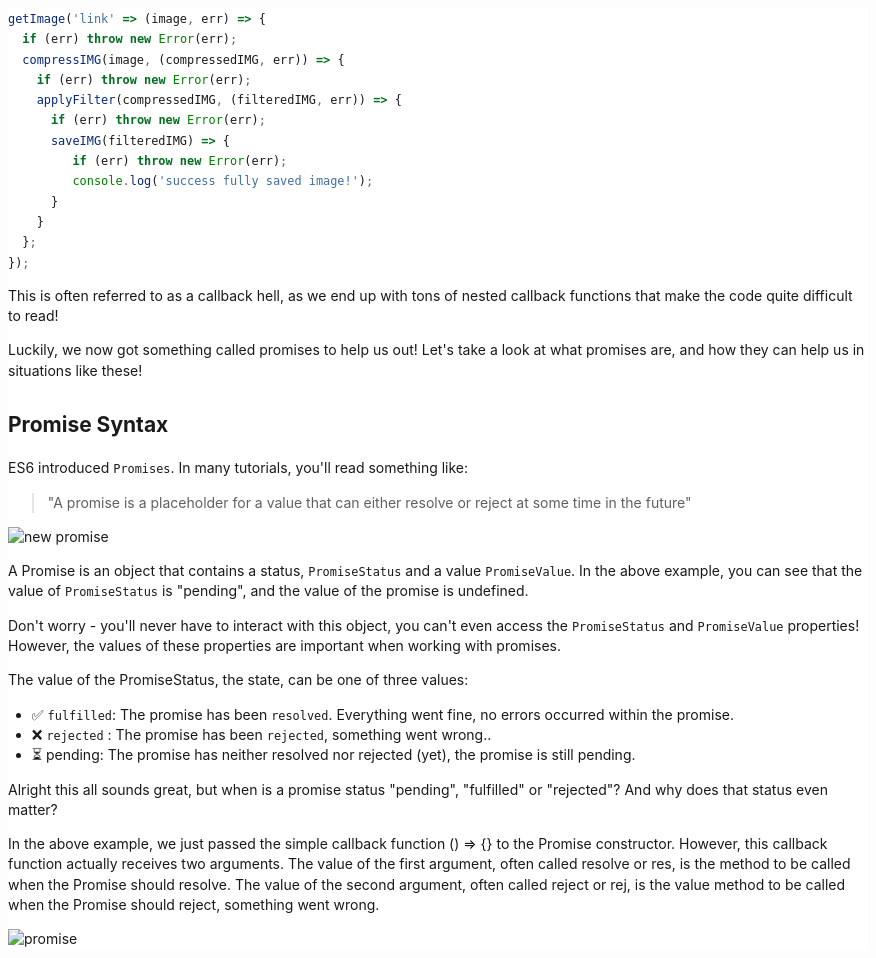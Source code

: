 
```js
getImage('link' => (image, err) => {
  if (err) throw new Error(err);
  compressIMG(image, (compressedIMG, err)) => {
    if (err) throw new Error(err);
    applyFilter(compressedIMG, (filteredIMG, err)) => {
      if (err) throw new Error(err);
      saveIMG(filteredIMG) => {
         if (err) throw new Error(err);
         console.log('success fully saved image!');
      }
    }
  };
});
```

 This is often referred to as a callback hell, as we end up with tons of nested callback functions that make the code quite difficult to read!

Luckily, we now got something called promises to help us out! Let's take a look at what promises are, and how they can help us in situations like these!

## Promise Syntax
ES6 introduced `Promises`. In many tutorials, you'll read something like:

>"A promise is a placeholder for a value that can either resolve or reject at some time in the future"

![new promise](https://res.cloudinary.com/practicaldev/image/fetch/s--phTVdCKA--/c_limit%2Cf_auto%2Cfl_progressive%2Cq_66%2Cw_880/https://dev-to-uploads.s3.amazonaws.com/i/79zi452hphe7ecylhozy.gif)

A Promise is an object that contains a status, `PromiseStatus` and a value `PromiseValue`. In the above example, you can see that the value of `PromiseStatus` is "pending", and the value of the promise is undefined.

Don't worry - you'll never have to interact with this object, you can't even access the `PromiseStatus` and `PromiseValue` properties! However, the values of these properties are important when working with promises.

The value of the PromiseStatus, the state, can be one of three values:

* ✅ `fulfilled`: The promise has been `resolved`. Everything went fine, no errors occurred within the promise.
* ❌ `rejected` : The promise has been `rejected`, something went wrong..
* ⏳ pending: The promise has neither resolved nor rejected (yet), the promise is still pending.

Alright this all sounds great, but when is a promise status "pending", "fulfilled" or "rejected"? And why does that status even matter?

In the above example, we just passed the simple callback function () => {} to the Promise constructor. However, this callback function actually receives two arguments. The value of the first argument, often called resolve or res, is the method to be called when the Promise should resolve. The value of the second argument, often called reject or rej, is the value method to be called when the Promise should reject, something went wrong.

![promise](https://res.cloudinary.com/practicaldev/image/fetch/s--9A_mOYMP--/c_limit%2Cf_auto%2Cfl_progressive%2Cq_auto%2Cw_880/https://dev-to-uploads.s3.amazonaws.com/i/duen4peq0bdr55cka5ya.png)

